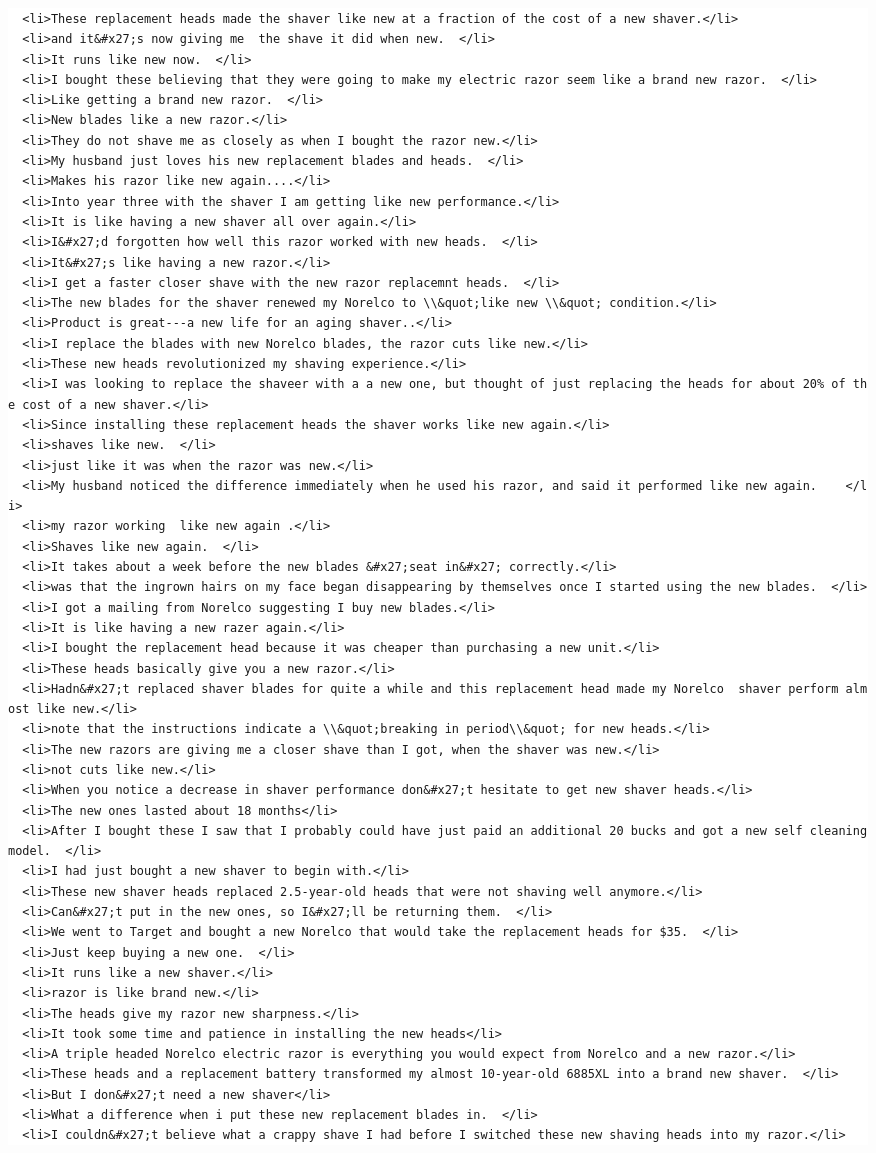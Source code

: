       <li>These replacement heads made the shaver like new at a fraction of the cost of a new shaver.</li>
      <li>and it&#x27;s now giving me  the shave it did when new.  </li>
      <li>It runs like new now.  </li>
      <li>I bought these believing that they were going to make my electric razor seem like a brand new razor.  </li>
      <li>Like getting a brand new razor.  </li>
      <li>New blades like a new razor.</li>
      <li>They do not shave me as closely as when I bought the razor new.</li>
      <li>My husband just loves his new replacement blades and heads.  </li>
      <li>Makes his razor like new again....</li>
      <li>Into year three with the shaver I am getting like new performance.</li>
      <li>It is like having a new shaver all over again.</li>
      <li>I&#x27;d forgotten how well this razor worked with new heads.  </li>
      <li>It&#x27;s like having a new razor.</li>
      <li>I get a faster closer shave with the new razor replacemnt heads.  </li>
      <li>The new blades for the shaver renewed my Norelco to \\&quot;like new \\&quot; condition.</li>
      <li>Product is great---a new life for an aging shaver..</li>
      <li>I replace the blades with new Norelco blades, the razor cuts like new.</li>
      <li>These new heads revolutionized my shaving experience.</li>
      <li>I was looking to replace the shaveer with a a new one, but thought of just replacing the heads for about 20% of the cost of a new shaver.</li>
      <li>Since installing these replacement heads the shaver works like new again.</li>
      <li>shaves like new.  </li>
      <li>just like it was when the razor was new.</li>
      <li>My husband noticed the difference immediately when he used his razor, and said it performed like new again.    </li>
      <li>my razor working  like new again .</li>
      <li>Shaves like new again.  </li>
      <li>It takes about a week before the new blades &#x27;seat in&#x27; correctly.</li>
      <li>was that the ingrown hairs on my face began disappearing by themselves once I started using the new blades.  </li>
      <li>I got a mailing from Norelco suggesting I buy new blades.</li>
      <li>It is like having a new razer again.</li>
      <li>I bought the replacement head because it was cheaper than purchasing a new unit.</li>
      <li>These heads basically give you a new razor.</li>
      <li>Hadn&#x27;t replaced shaver blades for quite a while and this replacement head made my Norelco  shaver perform almost like new.</li>
      <li>note that the instructions indicate a \\&quot;breaking in period\\&quot; for new heads.</li>
      <li>The new razors are giving me a closer shave than I got, when the shaver was new.</li>
      <li>not cuts like new.</li>
      <li>When you notice a decrease in shaver performance don&#x27;t hesitate to get new shaver heads.</li>
      <li>The new ones lasted about 18 months</li>
      <li>After I bought these I saw that I probably could have just paid an additional 20 bucks and got a new self cleaning model.  </li>
      <li>I had just bought a new shaver to begin with.</li>
      <li>These new shaver heads replaced 2.5-year-old heads that were not shaving well anymore.</li>
      <li>Can&#x27;t put in the new ones, so I&#x27;ll be returning them.  </li>
      <li>We went to Target and bought a new Norelco that would take the replacement heads for $35.  </li>
      <li>Just keep buying a new one.  </li>
      <li>It runs like a new shaver.</li>
      <li>razor is like brand new.</li>
      <li>The heads give my razor new sharpness.</li>
      <li>It took some time and patience in installing the new heads</li>
      <li>A triple headed Norelco electric razor is everything you would expect from Norelco and a new razor.</li>
      <li>These heads and a replacement battery transformed my almost 10-year-old 6885XL into a brand new shaver.  </li>
      <li>But I don&#x27;t need a new shaver</li>
      <li>What a difference when i put these new replacement blades in.  </li>
      <li>I couldn&#x27;t believe what a crappy shave I had before I switched these new shaving heads into my razor.</li>